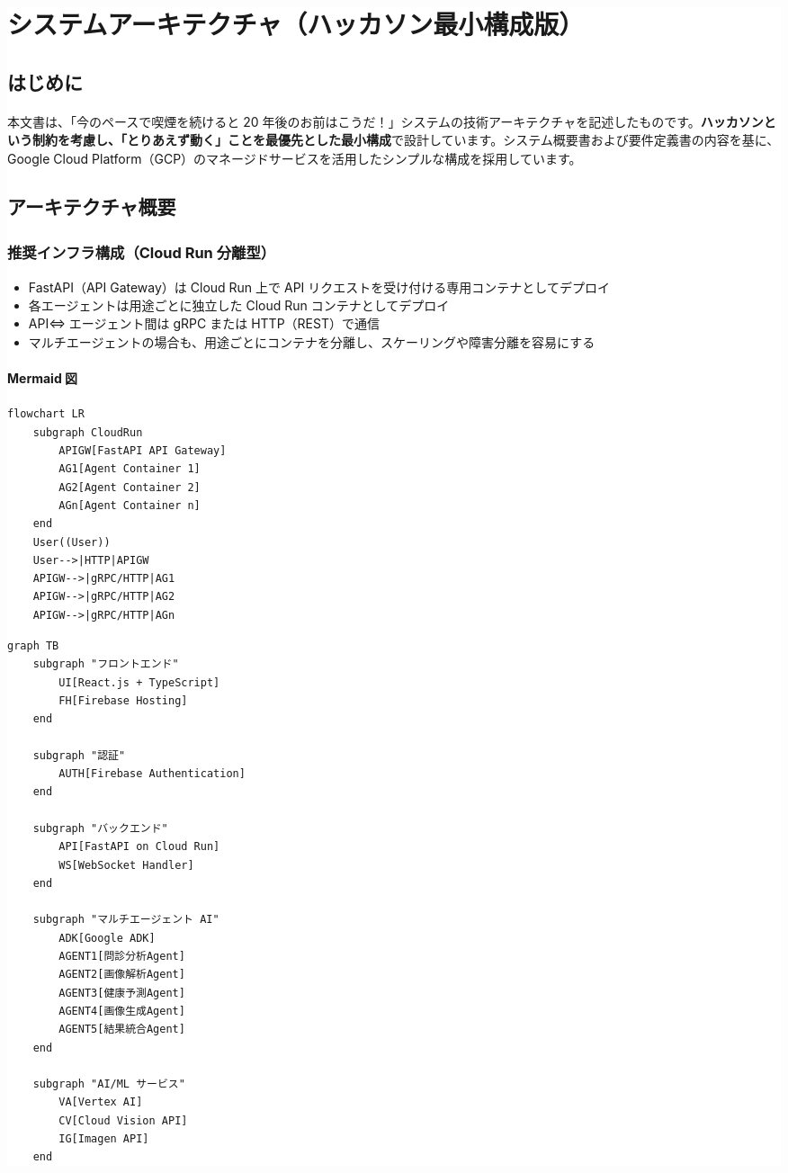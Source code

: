 # システムアーキテクチャ（ハッカソン最小構成版）

## はじめに

本文書は、「今のペースで喫煙を続けると 20 年後のお前はこうだ！」システムの技術アーキテクチャを記述したものです。**ハッカソンという制約を考慮し、「とりあえず動く」ことを最優先とした最小構成**で設計しています。システム概要書および要件定義書の内容を基に、Google Cloud Platform（GCP）のマネージドサービスを活用したシンプルな構成を採用しています。

## アーキテクチャ概要

### 推奨インフラ構成（Cloud Run 分離型）

- FastAPI（API Gateway）は Cloud Run 上で API リクエストを受け付ける専用コンテナとしてデプロイ
- 各エージェントは用途ごとに独立した Cloud Run コンテナとしてデプロイ
- API⇔ エージェント間は gRPC または HTTP（REST）で通信
- マルチエージェントの場合も、用途ごとにコンテナを分離し、スケーリングや障害分離を容易にする

#### Mermaid 図

```mermaid
flowchart LR
    subgraph CloudRun
        APIGW[FastAPI API Gateway]
        AG1[Agent Container 1]
        AG2[Agent Container 2]
        AGn[Agent Container n]
    end
    User((User))
    User-->|HTTP|APIGW
    APIGW-->|gRPC/HTTP|AG1
    APIGW-->|gRPC/HTTP|AG2
    APIGW-->|gRPC/HTTP|AGn
```

```mermaid
graph TB
    subgraph "フロントエンド"
        UI[React.js + TypeScript]
        FH[Firebase Hosting]
    end

    subgraph "認証"
        AUTH[Firebase Authentication]
    end

    subgraph "バックエンド"
        API[FastAPI on Cloud Run]
        WS[WebSocket Handler]
    end

    subgraph "マルチエージェント AI"
        ADK[Google ADK]
        AGENT1[問診分析Agent]
        AGENT2[画像解析Agent]
        AGENT3[健康予測Agent]
        AGENT4[画像生成Agent]
        AGENT5[結果統合Agent]
    end

    subgraph "AI/ML サービス"
        VA[Vertex AI]
        CV[Cloud Vision API]
        IG[Imagen API]
    end
```